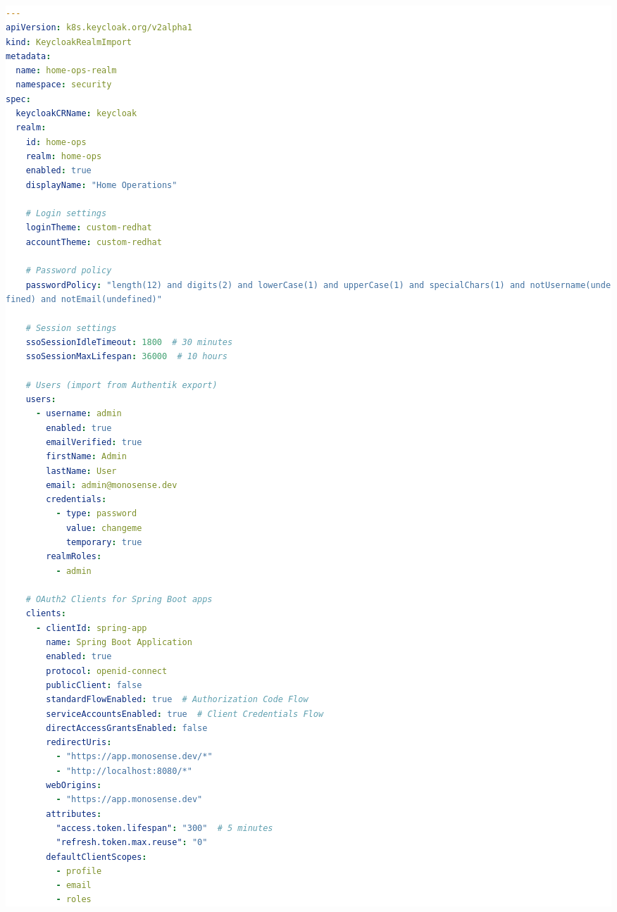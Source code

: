 ```yaml
---
apiVersion: k8s.keycloak.org/v2alpha1
kind: KeycloakRealmImport
metadata:
  name: home-ops-realm
  namespace: security
spec:
  keycloakCRName: keycloak
  realm:
    id: home-ops
    realm: home-ops
    enabled: true
    displayName: "Home Operations"

    # Login settings
    loginTheme: custom-redhat
    accountTheme: custom-redhat

    # Password policy
    passwordPolicy: "length(12) and digits(2) and lowerCase(1) and upperCase(1) and specialChars(1) and notUsername(undefined) and notEmail(undefined)"

    # Session settings
    ssoSessionIdleTimeout: 1800  # 30 minutes
    ssoSessionMaxLifespan: 36000  # 10 hours

    # Users (import from Authentik export)
    users:
      - username: admin
        enabled: true
        emailVerified: true
        firstName: Admin
        lastName: User
        email: admin@monosense.dev
        credentials:
          - type: password
            value: changeme
            temporary: true
        realmRoles:
          - admin

    # OAuth2 Clients for Spring Boot apps
    clients:
      - clientId: spring-app
        name: Spring Boot Application
        enabled: true
        protocol: openid-connect
        publicClient: false
        standardFlowEnabled: true  # Authorization Code Flow
        serviceAccountsEnabled: true  # Client Credentials Flow
        directAccessGrantsEnabled: false
        redirectUris:
          - "https://app.monosense.dev/*"
          - "http://localhost:8080/*"
        webOrigins:
          - "https://app.monosense.dev"
        attributes:
          "access.token.lifespan": "300"  # 5 minutes
          "refresh.token.max.reuse": "0"
        defaultClientScopes:
          - profile
          - email
          - roles
```